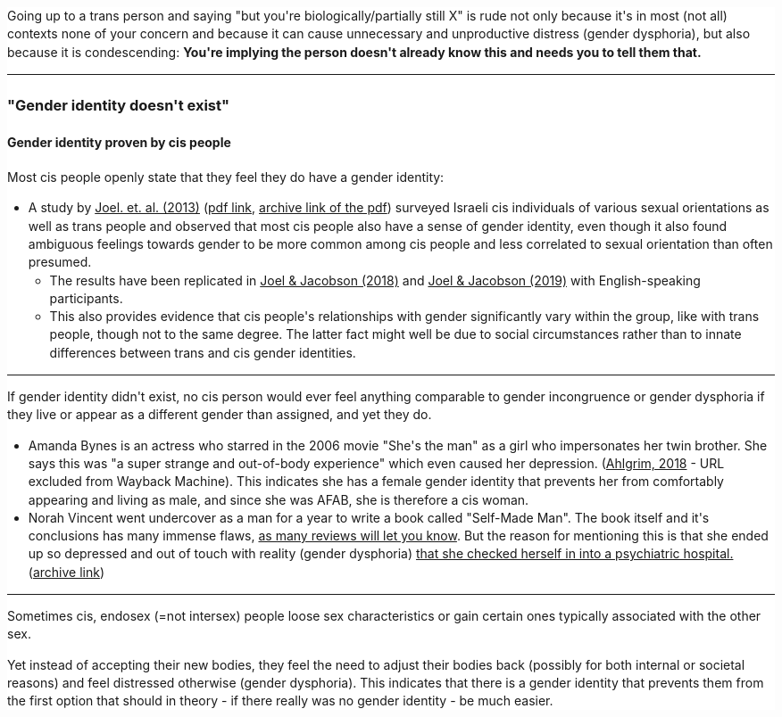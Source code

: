 Going up to a trans person and saying "but you're biologically/partially still X" is rude not only because it's in most (not all) contexts none of your concern and because it can cause unnecessary and unproductive distress (gender dysphoria), but also because it is condescending: **You're implying the person doesn't already know this and needs you to tell them that.**

---
### "Gender identity doesn't exist"

#### Gender identity proven by cis people

Most cis people openly state that they feel they do have a gender identity:
- A study by [Joel. et. al. (2013)](https://doi.org/10.1080/19419899.2013.830640) ([pdf link](https://people.socsci.tau.ac.il/mu/daphnajoel/files/2014/11/Joel_gender_identity_2013.pdf), [archive link of the pdf](https://web.archive.org/web/20210425120153/https://people.socsci.tau.ac.il/mu/daphnajoel/files/2014/11/Joel_gender_identity_2013.pdf)) surveyed Israeli cis individuals of various sexual orientations as well as trans people and observed that most cis people also have a sense of gender identity, even though it also found ambiguous feelings towards gender to be more common among cis people and less correlated to sexual orientation than often presumed. 
	- The results have been replicated in [Joel & Jacobson (2018)](doi.org/10.1007/s10508-018-1239-y) and [Joel & Jacobson (2019)]( https://doi.org/10.1080/00224499.2018.1523998) with English-speaking participants.
	- This also provides evidence that cis people's relationships with gender significantly vary within the group, like with trans people, though not to the same degree. The latter fact might well be due to social circumstances rather than to innate differences between trans and cis gender identities.

---

If gender identity didn't exist, no cis person would ever feel anything comparable to gender incongruence or gender dysphoria if they live or appear as a different gender than assigned, and yet they do.

- Amanda Bynes is an actress who starred in the 2006 movie "She's the man" as a girl who impersonates her twin brother. She says this was "a super strange and out-of-body experience" which even caused her depression. ([Ahlgrim, 2018](https://www.insider.com/amanda-bynes-paper-magazine-interview-depression-shes-the-man-2018-11) - URL excluded from Wayback Machine). This indicates she has a female gender identity that prevents her from comfortably appearing and living as male, and since she was AFAB, she is therefore a cis woman.
- Norah Vincent went undercover as a man for a year to write a book called "Self-Made Man". The book itself and it's conclusions has many immense flaws, [as many reviews will let you know](https://www.goodreads.com/book/show/29434.Self_Made_Man). But the reason for mentioning this is that she ended up so depressed and out of touch with reality (gender dysphoria) [that she checked herself in into a psychiatric hospital.](http://content.time.com/time/arts/article/0,8599,1868983,00.html) ([archive link](https://web.archive.org/web/20200219104300/http://content.time.com/time/arts/article/0,8599,1868983,00.html))

---

Sometimes cis, endosex (=not intersex) people loose sex characteristics or gain certain ones typically associated with the other sex. 

Yet instead of accepting their new bodies, they feel the need to adjust their bodies back (possibly for both internal or societal reasons) and feel distressed otherwise (gender dysphoria). This indicates that there is a gender identity that prevents them from the first option that should in theory - if there really was no gender identity - be much easier.
